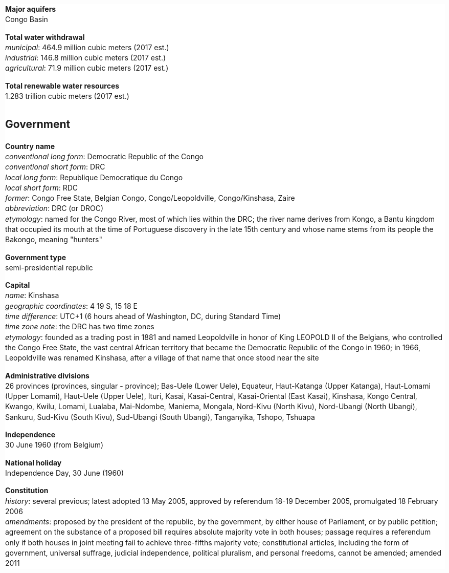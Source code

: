 **Major aquifers**<br>
Congo Basin<br>

**Total water withdrawal**<br>
_municipal_: 464.9 million cubic meters (2017 est.)<br>
_industrial_: 146.8 million cubic meters (2017 est.)<br>
_agricultural_: 71.9 million cubic meters (2017 est.)<br>

**Total renewable water resources**<br>
1.283 trillion cubic meters (2017 est.)<br>

## Government

**Country name**<br>
_conventional long form_: Democratic Republic of the Congo<br>
_conventional short form_: DRC<br>
_local long form_: Republique Democratique du Congo<br>
_local short form_: RDC<br>
_former_: Congo Free State, Belgian Congo, Congo/Leopoldville, Congo/Kinshasa, Zaire<br>
_abbreviation_: DRC (or DROC)<br>
_etymology_: named for the Congo River, most of which lies within the DRC; the river name derives from Kongo, a Bantu kingdom that occupied its mouth at the time of Portuguese discovery in the late 15th century and whose name stems from its people the Bakongo, meaning "hunters"<br>

**Government type**<br>
semi-presidential republic<br>

**Capital**<br>
_name_: Kinshasa<br>
_geographic coordinates_: 4 19 S, 15 18 E<br>
_time difference_: UTC+1 (6 hours ahead of Washington, DC, during Standard Time)<br>
_time zone note_: the DRC has two time zones<br>
_etymology_: founded as a trading post in 1881 and named Leopoldville in honor of King LEOPOLD II of the Belgians, who controlled the Congo Free State, the vast central African territory that became the Democratic Republic of the Congo in 1960; in 1966, Leopoldville was renamed Kinshasa, after a village of that name that once stood near the site<br>

**Administrative divisions**<br>
26 provinces (provinces, singular - province); Bas-Uele (Lower Uele), Equateur, Haut-Katanga (Upper Katanga), Haut-Lomami (Upper Lomami), Haut-Uele (Upper Uele), Ituri, Kasai, Kasai-Central, Kasai-Oriental (East Kasai), Kinshasa, Kongo Central, Kwango, Kwilu, Lomami, Lualaba, Mai-Ndombe, Maniema, Mongala, Nord-Kivu (North Kivu), Nord-Ubangi (North Ubangi), Sankuru, Sud-Kivu (South Kivu), Sud-Ubangi (South Ubangi), Tanganyika, Tshopo, Tshuapa<br>

**Independence**<br>
30 June 1960 (from Belgium)<br>

**National holiday**<br>
Independence Day, 30 June (1960)<br>

**Constitution**<br>
_history_: several previous; latest adopted 13 May 2005, approved by referendum 18-19 December 2005, promulgated 18 February 2006<br>
_amendments_: proposed by the president of the republic, by the government, by either house of Parliament, or by public petition; agreement on the substance of a proposed bill requires absolute majority vote in both houses; passage requires a referendum only if both houses in joint meeting fail to achieve three-fifths majority vote; constitutional articles, including the form of government, universal suffrage, judicial independence, political pluralism, and personal freedoms, cannot be amended; amended 2011<br>
